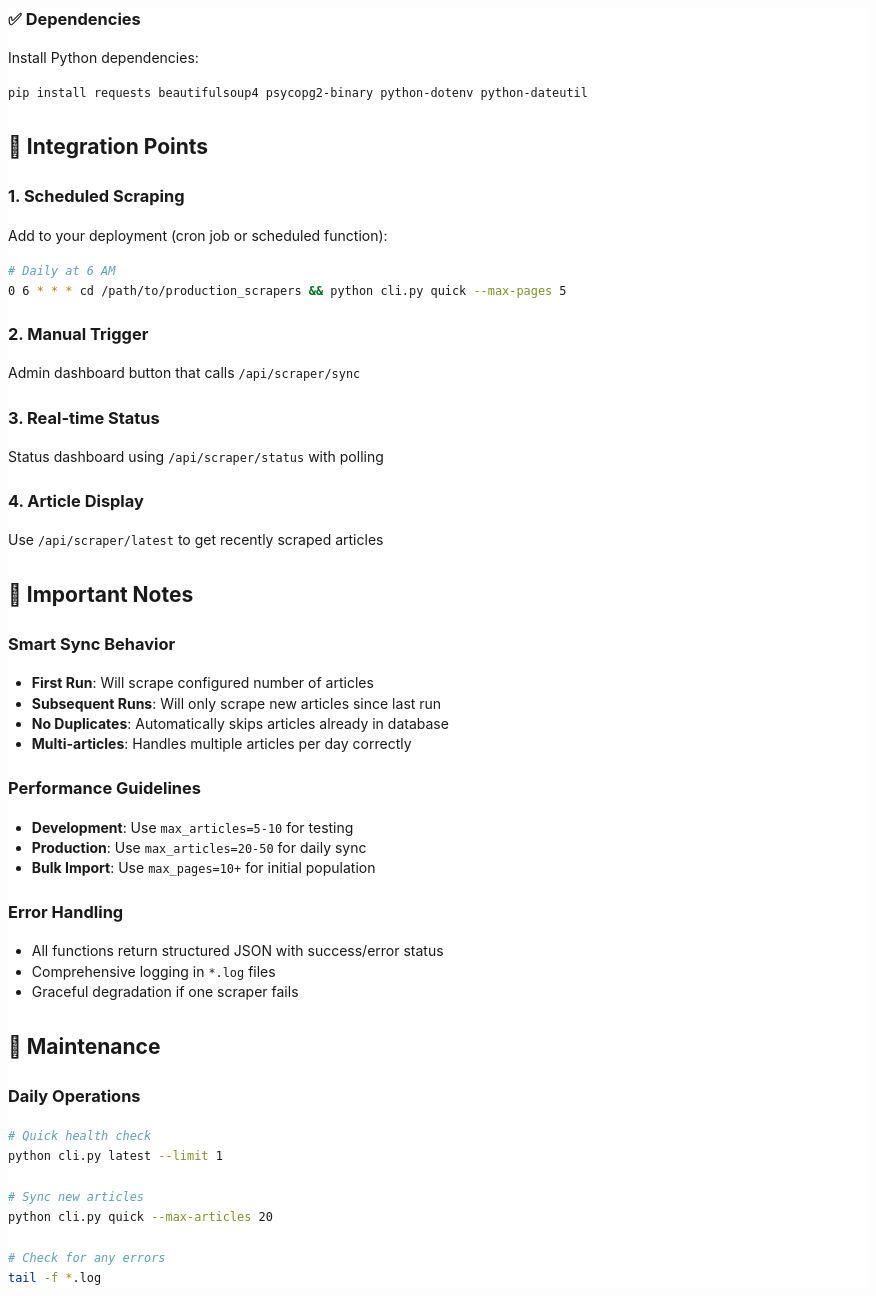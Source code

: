 ### ✅ Dependencies
Install Python dependencies:
```bash
pip install requests beautifulsoup4 psycopg2-binary python-dotenv python-dateutil
```

## 🎯 Integration Points

### 1. Scheduled Scraping
Add to your deployment (cron job or scheduled function):
```bash
# Daily at 6 AM
0 6 * * * cd /path/to/production_scrapers && python cli.py quick --max-pages 5
```

### 2. Manual Trigger
Admin dashboard button that calls `/api/scraper/sync`

### 3. Real-time Status
Status dashboard using `/api/scraper/status` with polling

### 4. Article Display
Use `/api/scraper/latest` to get recently scraped articles

## 🚨 Important Notes

### Smart Sync Behavior
- **First Run**: Will scrape configured number of articles
- **Subsequent Runs**: Will only scrape new articles since last run
- **No Duplicates**: Automatically skips articles already in database
- **Multi-articles**: Handles multiple articles per day correctly

### Performance Guidelines
- **Development**: Use `max_articles=5-10` for testing
- **Production**: Use `max_articles=20-50` for daily sync
- **Bulk Import**: Use `max_pages=10+` for initial population

### Error Handling
- All functions return structured JSON with success/error status
- Comprehensive logging in `*.log` files
- Graceful degradation if one scraper fails

## 🔧 Maintenance

### Daily Operations
```bash
# Quick health check
python cli.py latest --limit 1

# Sync new articles  
python cli.py quick --max-articles 20

# Check for any errors
tail -f *.log
```
